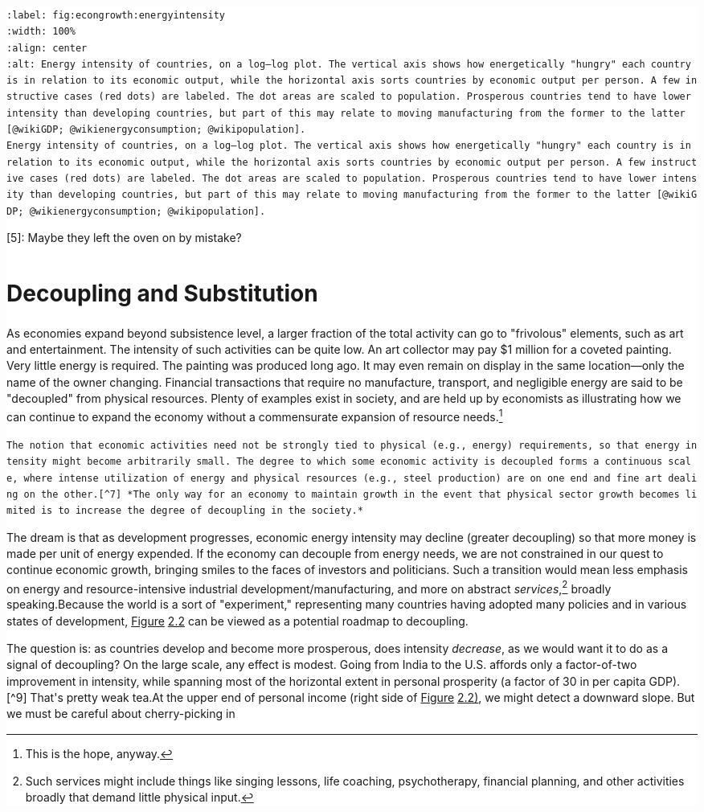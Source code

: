 ```{figure} ../figures/Ch02_EconomicGrowth/_page_38_Figure_5.jpeg
:label: fig:econgrowth:energyintensity
:width: 100%
:align: center
:alt: Energy intensity of countries, on a log–log plot. The vertical axis shows how energetically "hungry" each country is in relation to its economic output, while the horizontal axis sorts countries by economic output per person. A few instructive cases (red dots) are labeled. The dot areas are scaled to population. Prosperous countries tend to have lower intensity than developing countries, but part of this may relate to moving manufacturing from the former to the latter [@wikiGDP; @wikienergyconsumption; @wikipopulation].
Energy intensity of countries, on a log–log plot. The vertical axis shows how energetically "hungry" each country is in relation to its economic output, while the horizontal axis sorts countries by economic output per person. A few instructive cases (red dots) are labeled. The dot areas are scaled to population. Prosperous countries tend to have lower intensity than developing countries, but part of this may relate to moving manufacturing from the former to the latter [@wikiGDP; @wikienergyconsumption; @wikipopulation].
```
[5]: Maybe they left the oven on by mistake?

# Decoupling and Substitution

As economies expand beyond subsistence level, a larger fraction of the total activity can go to "frivolous" elements, such as art and entertainment. The intensity of such activities can be quite low. An art collector may pay \$1 million for a coveted painting. Very little energy is required. The painting was produced long ago. It may even remain on display in the same location—only the name of the owner changing. Financial transactions that require no manufacture, transport, and negligible energy are said to be "decoupled" from physical resources. Plenty of examples exist in society, and are held up by economists as illustrating how we can continue to expand the economy without a commensurate expansion of resource needs.[^6]

```{note} Definition: Decoupling
The notion that economic activities need not be strongly tied to physical (e.g., energy) requirements, so that energy intensity might become arbitrarily small. The degree to which some economic activity is decoupled forms a continuous scale, where intense utilization of energy and physical resources (e.g., steel production) are on one end and fine art dealing on the other.[^7] *The only way for an economy to maintain growth in the event that physical sector growth becomes limited is to increase the degree of decoupling in the society.*
```
The dream is that as development progresses, economic energy intensity may decline (greater decoupling) so that more money is made per unit of energy expended. If the economy can decouple from energy needs, we are not constrained in our quest to continue economic growth, bringing smiles to the faces of investors and politicians. Such a transition would mean less emphasis on energy and resource-intensive industrial development/manufacturing, and more on abstract *services*,[^8] broadly speaking.Because the world is a sort of "experiment," representing many countries having adopted many policies and in various states of development, [Figure](#page-38-1) [2.2](#page-38-1) can be viewed as a potential roadmap to decoupling.

The question is: as countries develop and become more prosperous, does intensity *decrease*, as we would want it to do as a signal of decoupling? On the large scale, any effect is modest. Going from India to the U.S. affords only a factor-of-two improvement in intensity, while spanning most of the horizontal extent in personal prosperity (a factor of 30 in per capita GDP).[^9] That's pretty weak tea.At the upper end of personal income (right side of [Figure](#page-38-1) [2.2\)](#page-38-1), we might detect a downward slope. But we must be careful about cherry-picking in


[^1]: See, for instance [@Murphyblog1]. 
[^2]: Life, it turns out, is a struggle against thermodynamics.
[^3]: Or converted monetary equivalent.
[^4]: GDP is a measure of total monetary value of goods and services produced in a country within a year.
[^6]: This is the hope, anyway.
[^7]: Services, like plumbing, journalism, or marketing fall in between, using some physical resources, but not as much as heavy industry.
[^8]: Such services might include things like singing lessons, life coaching, psychotherapy, financial planning, and other activities broadly that demand little physical input.